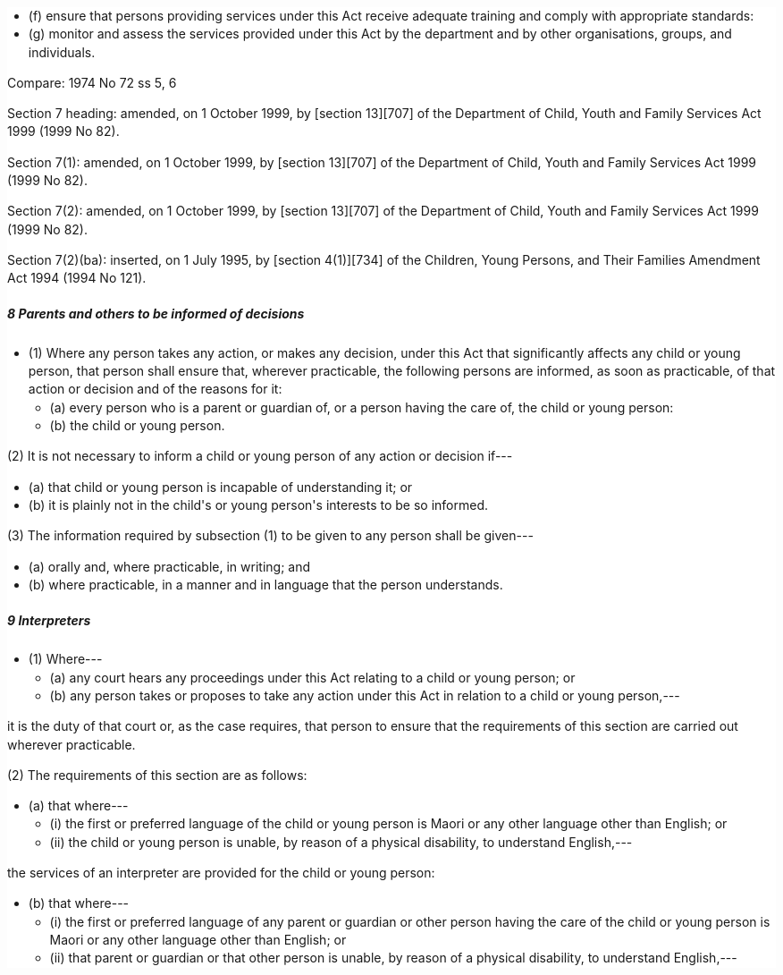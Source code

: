   * (f) ensure that persons providing services under this Act receive adequate training and comply with appropriate standards:
  * (g) monitor and assess the services provided under this Act by the department and by other organisations, groups, and individuals.

Compare: 1974 No 72 ss 5, 6

Section 7 heading: amended, on 1 October 1999, by [section 13][707] of the Department of Child, Youth and Family Services Act 1999 (1999 No 82).

Section 7(1): amended, on 1 October 1999, by [section 13][707] of the Department of Child, Youth and Family Services Act 1999 (1999 No 82).

Section 7(2): amended, on 1 October 1999, by [section 13][707] of the Department of Child, Youth and Family Services Act 1999 (1999 No 82).

Section 7(2)(ba): inserted, on 1 July 1995, by [section 4(1)][734] of the Children, Young Persons, and Their Families Amendment Act 1994 (1994 No 121).

##### 8 Parents and others to be informed of decisions

* (1) Where any person takes any action, or makes any decision, under this Act that significantly affects any child or young person, that person shall ensure that, wherever practicable, the following persons are informed, as soon as practicable, of that action or decision and of the reasons for it:
  * (a) every person who is a parent or guardian of, or a person having the care of, the child or young person:
  * (b) the child or young person.

(2) It is not necessary to inform a child or young person of any action or decision if---
  * (a) that child or young person is incapable of understanding it; or
  * (b) it is plainly not in the child's or young person's interests to be so informed.

(3) The information required by subsection (1) to be given to any person shall be given---
  * (a) orally and, where practicable, in writing; and
  * (b) where practicable, in a manner and in language that the person understands.

##### 9 Interpreters

* (1) Where---
  * (a) any court hears any proceedings under this Act relating to a child or young person; or
  * (b) any person takes or proposes to take any action under this Act in relation to a child or young person,---

it is the duty of that court or, as the case requires, that person to ensure that the requirements of this section are carried out wherever practicable.

(2) The requirements of this section are as follows:
  * (a) that where---
    * (i) the first or preferred language of the child or young person is Maori or any other language other than English; or
    * (ii) the child or young person is unable, by reason of a physical disability, to understand English,---

the services of an interpreter are provided for the child or young person:
  * (b) that where---
    * (i) the first or preferred language of any parent or guardian or other person having the care of the child or young person is Maori or any other language other than English; or
    * (ii) that parent or guardian or that other person is unable, by reason of a physical disability, to understand English,---
